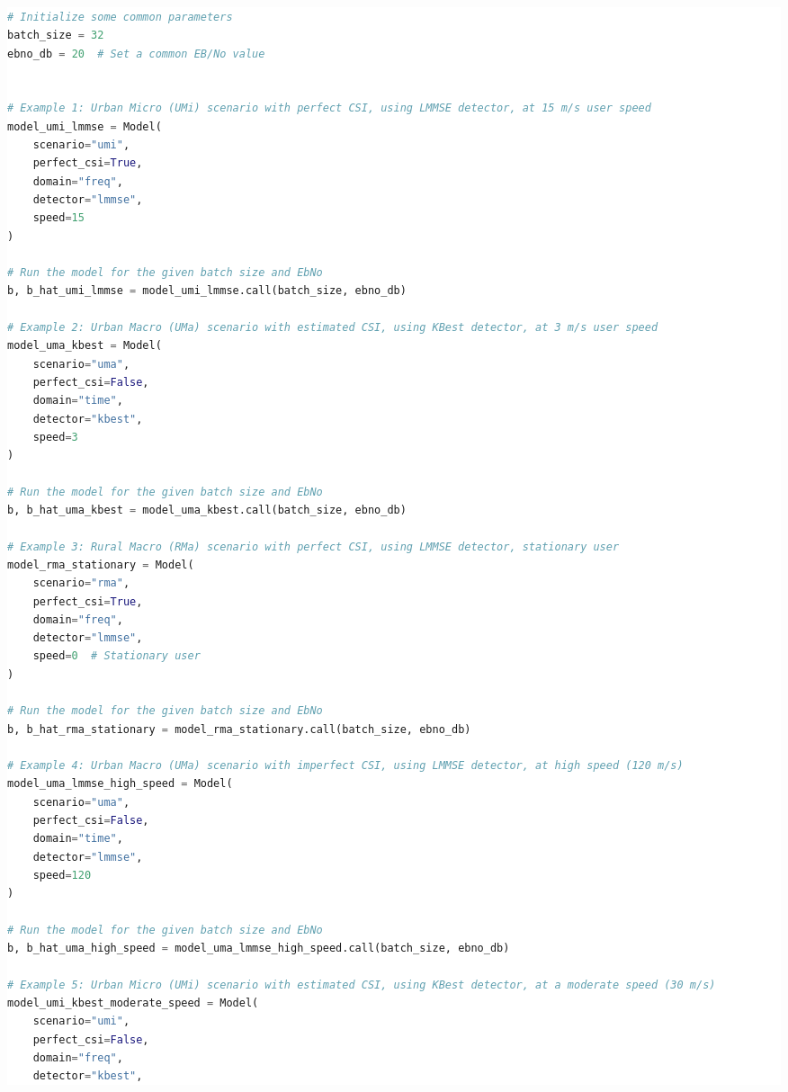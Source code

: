 ```python
# Initialize some common parameters
batch_size = 32
ebno_db = 20  # Set a common EB/No value


# Example 1: Urban Micro (UMi) scenario with perfect CSI, using LMMSE detector, at 15 m/s user speed
model_umi_lmmse = Model(
    scenario="umi",
    perfect_csi=True,
    domain="freq",
    detector="lmmse",
    speed=15
)

# Run the model for the given batch size and EbNo
b, b_hat_umi_lmmse = model_umi_lmmse.call(batch_size, ebno_db)

# Example 2: Urban Macro (UMa) scenario with estimated CSI, using KBest detector, at 3 m/s user speed
model_uma_kbest = Model(
    scenario="uma",
    perfect_csi=False,
    domain="time",
    detector="kbest",
    speed=3
)

# Run the model for the given batch size and EbNo
b, b_hat_uma_kbest = model_uma_kbest.call(batch_size, ebno_db)

# Example 3: Rural Macro (RMa) scenario with perfect CSI, using LMMSE detector, stationary user
model_rma_stationary = Model(
    scenario="rma",
    perfect_csi=True,
    domain="freq",
    detector="lmmse",
    speed=0  # Stationary user
)

# Run the model for the given batch size and EbNo
b, b_hat_rma_stationary = model_rma_stationary.call(batch_size, ebno_db)

# Example 4: Urban Macro (UMa) scenario with imperfect CSI, using LMMSE detector, at high speed (120 m/s)
model_uma_lmmse_high_speed = Model(
    scenario="uma",
    perfect_csi=False,
    domain="time",
    detector="lmmse",
    speed=120
)

# Run the model for the given batch size and EbNo
b, b_hat_uma_high_speed = model_uma_lmmse_high_speed.call(batch_size, ebno_db)

# Example 5: Urban Micro (UMi) scenario with estimated CSI, using KBest detector, at a moderate speed (30 m/s)
model_umi_kbest_moderate_speed = Model(
    scenario="umi",
    perfect_csi=False,
    domain="freq",
    detector="kbest",
```